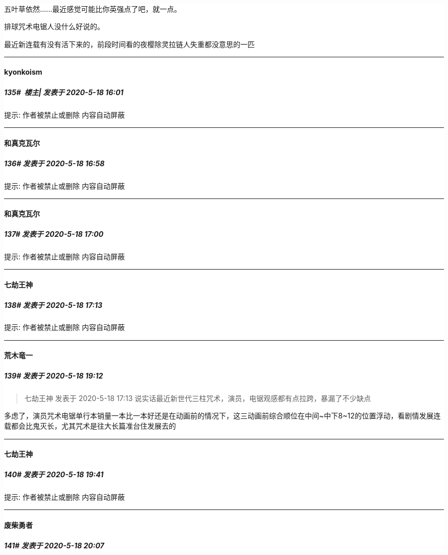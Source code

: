 五叶草依然......最近感觉可能比你英强点了吧，就一点。

排球咒术电锯人没什么好说的。

最近新连载有没有活下来的，前段时间看的夜樱除灵拉链人失重都没意思的一匹

*****

####  kyonkoism  
##### 135#         楼主| 发表于 2020-5-18 16:01

提示: 作者被禁止或删除 内容自动屏蔽

*****

####  和真克瓦尔  
##### 136#       发表于 2020-5-18 16:58

提示: 作者被禁止或删除 内容自动屏蔽

*****

####  和真克瓦尔  
##### 137#       发表于 2020-5-18 17:00

提示: 作者被禁止或删除 内容自动屏蔽

*****

####  七劫王神  
##### 138#       发表于 2020-5-18 17:13

提示: 作者被禁止或删除 内容自动屏蔽

*****

####  荒木竜一  
##### 139#       发表于 2020-5-18 19:12

<blockquote>七劫王神 发表于 2020-5-18 17:13
说实话最近新世代三柱咒术，演员，电锯观感都有点拉跨，暴漏了不少缺点</blockquote>
多虑了，演员咒术电锯单行本销量一本比一本好还是在动画前的情况下，这三动画前综合顺位在中间~中下8~12的位置浮动，看剧情发展连载都会比鬼灭长，尤其咒术是往大长篇准台住发展去的

*****

####  七劫王神  
##### 140#       发表于 2020-5-18 19:41

提示: 作者被禁止或删除 内容自动屏蔽

*****

####  废柴勇者  
##### 141#       发表于 2020-5-18 20:07
